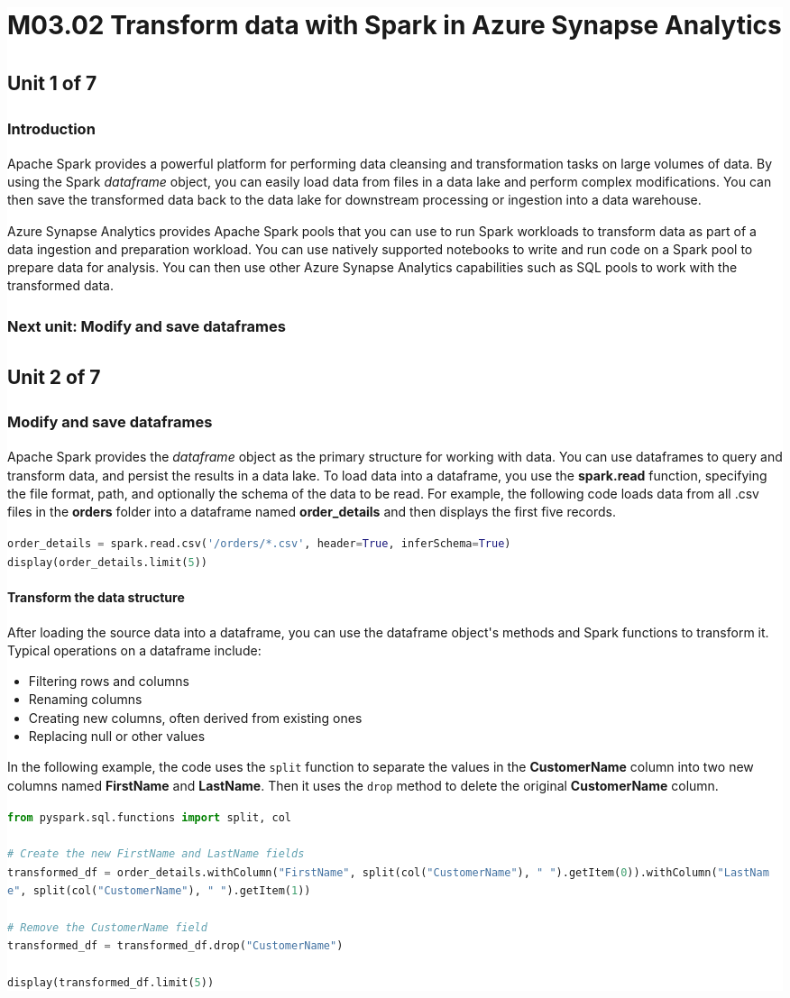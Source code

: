 # M03.02 Transform data with Spark in Azure Synapse Analytics

## Unit 1 of 7

### Introduction

Apache Spark provides a powerful platform for performing data cleansing and transformation tasks on large volumes of data. By using the Spark *dataframe* object, you can easily load data from files in a data lake and perform complex modifications. You can then save the transformed data back to the data lake for downstream processing or ingestion into a data warehouse.

Azure Synapse Analytics provides Apache Spark pools that you can use to run Spark workloads to transform data as part of a data ingestion and preparation workload. You can use natively supported notebooks to write and run code on a Spark pool to prepare data for analysis. You can then use other Azure Synapse Analytics capabilities such as SQL pools to work with the transformed data.

### Next unit: Modify and save dataframes

## Unit 2 of 7

### Modify and save dataframes

Apache Spark provides the *dataframe* object as the primary structure for working with data. You can use dataframes to query and transform data, and persist the results in a data lake. To load data into a dataframe, you use the **spark.read** function, specifying the file format, path, and optionally the schema of the data to be read. For example, the following code loads data from all .csv files in the **orders** folder into a dataframe named **order_details** and then displays the first five records.

```python
order_details = spark.read.csv('/orders/*.csv', header=True, inferSchema=True)
display(order_details.limit(5))
```

#### Transform the data structure

After loading the source data into a dataframe, you can use the dataframe object's methods and Spark functions to transform it. Typical operations on a dataframe include:

- Filtering rows and columns
- Renaming columns
- Creating new columns, often derived from existing ones
- Replacing null or other values

In the following example, the code uses the `split` function to separate the values in the **CustomerName** column into two new columns named **FirstName** and **LastName**. Then it uses the `drop` method to delete the original **CustomerName** column.

```python
from pyspark.sql.functions import split, col

# Create the new FirstName and LastName fields
transformed_df = order_details.withColumn("FirstName", split(col("CustomerName"), " ").getItem(0)).withColumn("LastName", split(col("CustomerName"), " ").getItem(1))

# Remove the CustomerName field
transformed_df = transformed_df.drop("CustomerName")

display(transformed_df.limit(5))
```

